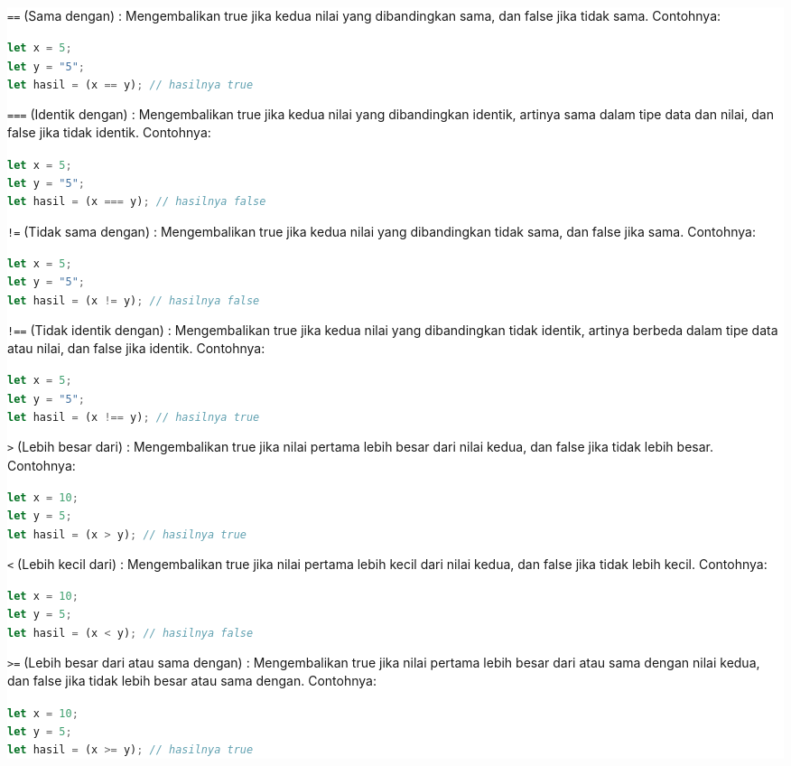 `==` (Sama dengan) : Mengembalikan true jika kedua nilai yang dibandingkan sama, dan false jika tidak sama. Contohnya:

```javascript
let x = 5;
let y = "5";
let hasil = (x == y); // hasilnya true
```

`===` (Identik dengan) : Mengembalikan true jika kedua nilai yang dibandingkan identik, artinya sama dalam tipe data dan nilai, dan false jika tidak identik. Contohnya:

```javascript
let x = 5;
let y = "5";
let hasil = (x === y); // hasilnya false
```

`!=` (Tidak sama dengan) : Mengembalikan true jika kedua nilai yang dibandingkan tidak sama, dan false jika sama. Contohnya:

```javascript
let x = 5;
let y = "5";
let hasil = (x != y); // hasilnya false
```

`!==` (Tidak identik dengan) : Mengembalikan true jika kedua nilai yang dibandingkan tidak identik, artinya berbeda dalam tipe data atau nilai, dan false jika identik. Contohnya:

```javascript
let x = 5;
let y = "5";
let hasil = (x !== y); // hasilnya true
```

`>` (Lebih besar dari) : Mengembalikan true jika nilai pertama lebih besar dari nilai kedua, dan false jika tidak lebih besar. Contohnya:

```javascript
let x = 10;
let y = 5;
let hasil = (x > y); // hasilnya true
```

`<` (Lebih kecil dari) : Mengembalikan true jika nilai pertama lebih kecil dari nilai kedua, dan false jika tidak lebih kecil. Contohnya:

```javascript
let x = 10;
let y = 5;
let hasil = (x < y); // hasilnya false
```

`>=` (Lebih besar dari atau sama dengan) : Mengembalikan true jika nilai pertama lebih besar dari atau sama dengan nilai kedua, dan false jika tidak lebih besar atau sama dengan. Contohnya:

```javascript
let x = 10;
let y = 5;
let hasil = (x >= y); // hasilnya true
```
